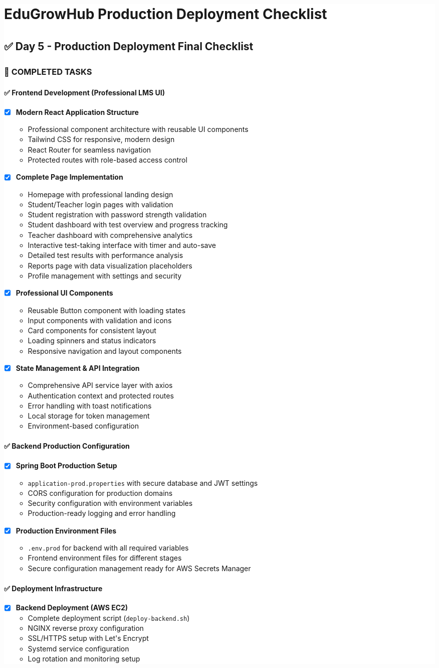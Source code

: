 # EduGrowHub Production Deployment Checklist

## ✅ Day 5 - Production Deployment Final Checklist

### 🎯 **COMPLETED TASKS**

#### ✅ Frontend Development (Professional LMS UI)
- [x] **Modern React Application Structure**
  - Professional component architecture with reusable UI components
  - Tailwind CSS for responsive, modern design
  - React Router for seamless navigation
  - Protected routes with role-based access control
  
- [x] **Complete Page Implementation**
  - Homepage with professional landing design
  - Student/Teacher login pages with validation
  - Student registration with password strength validation
  - Student dashboard with test overview and progress tracking
  - Teacher dashboard with comprehensive analytics
  - Interactive test-taking interface with timer and auto-save
  - Detailed test results with performance analysis
  - Reports page with data visualization placeholders
  - Profile management with settings and security

- [x] **Professional UI Components**
  - Reusable Button component with loading states
  - Input components with validation and icons
  - Card components for consistent layout
  - Loading spinners and status indicators
  - Responsive navigation and layout components

- [x] **State Management & API Integration**
  - Comprehensive API service layer with axios
  - Authentication context and protected routes
  - Error handling with toast notifications
  - Local storage for token management
  - Environment-based configuration

#### ✅ Backend Production Configuration
- [x] **Spring Boot Production Setup**
  - `application-prod.properties` with secure database and JWT settings
  - CORS configuration for production domains
  - Security configuration with environment variables
  - Production-ready logging and error handling

- [x] **Production Environment Files**
  - `.env.prod` for backend with all required variables
  - Frontend environment files for different stages
  - Secure configuration management ready for AWS Secrets Manager

#### ✅ Deployment Infrastructure
- [x] **Backend Deployment (AWS EC2)**
  - Complete deployment script (`deploy-backend.sh`)
  - NGINX reverse proxy configuration
  - SSL/HTTPS setup with Let's Encrypt
  - Systemd service configuration
  - Log rotation and monitoring setup

